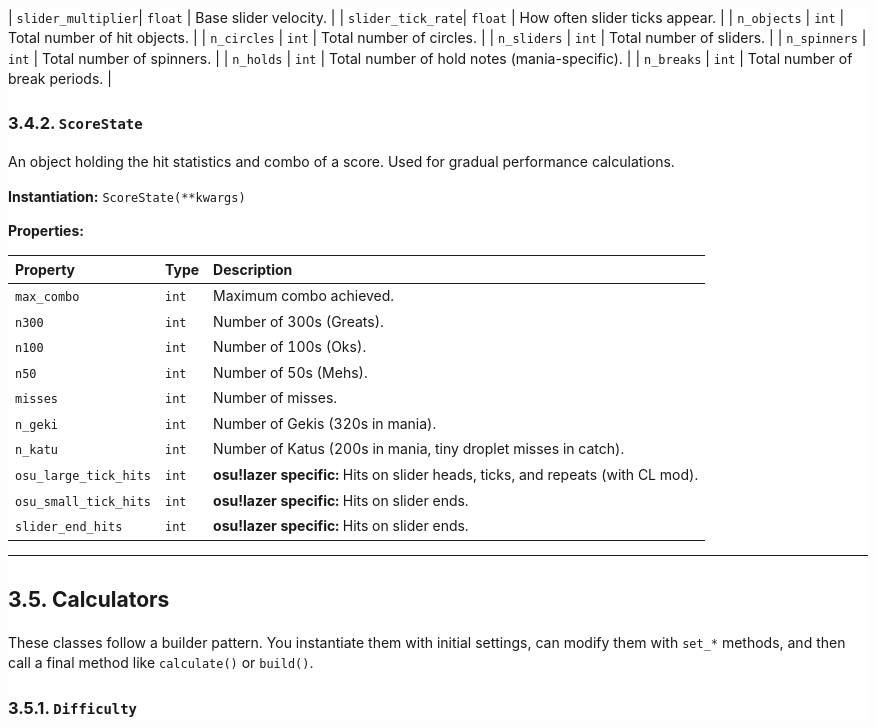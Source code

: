 | `slider_multiplier`| `float` | Base slider velocity. |
| `slider_tick_rate`| `float` | How often slider ticks appear. |
| `n_objects` | `int` | Total number of hit objects. |
| `n_circles` | `int` | Total number of circles. |
| `n_sliders` | `int` | Total number of sliders. |
| `n_spinners` | `int` | Total number of spinners. |
| `n_holds` | `int` | Total number of hold notes (mania-specific). |
| `n_breaks` | `int` | Total number of break periods. |

### 3.4.2. `ScoreState`

An object holding the hit statistics and combo of a score. Used for gradual performance calculations.

**Instantiation:** `ScoreState(**kwargs)`

**Properties:**

| Property | Type | Description |
| :--- | :--- | :--- |
| `max_combo` | `int` | Maximum combo achieved. |
| `n300` | `int` | Number of 300s (Greats). |
| `n100` | `int` | Number of 100s (Oks). |
| `n50` | `int` | Number of 50s (Mehs). |
| `misses` | `int` | Number of misses. |
| `n_geki` | `int` | Number of Gekis (320s in mania). |
| `n_katu` | `int` | Number of Katus (200s in mania, tiny droplet misses in catch). |
| `osu_large_tick_hits`| `int` | **osu!lazer specific:** Hits on slider heads, ticks, and repeats (with CL mod). |
| `osu_small_tick_hits`| `int` | **osu!lazer specific:** Hits on slider ends. |
| `slider_end_hits` | `int` | **osu!lazer specific:** Hits on slider ends. |

---

## 3.5. Calculators

These classes follow a builder pattern. You instantiate them with initial settings, can modify them with `set_*` methods, and then call a final method like `calculate()` or `build()`.

### 3.5.1. `Difficulty`
